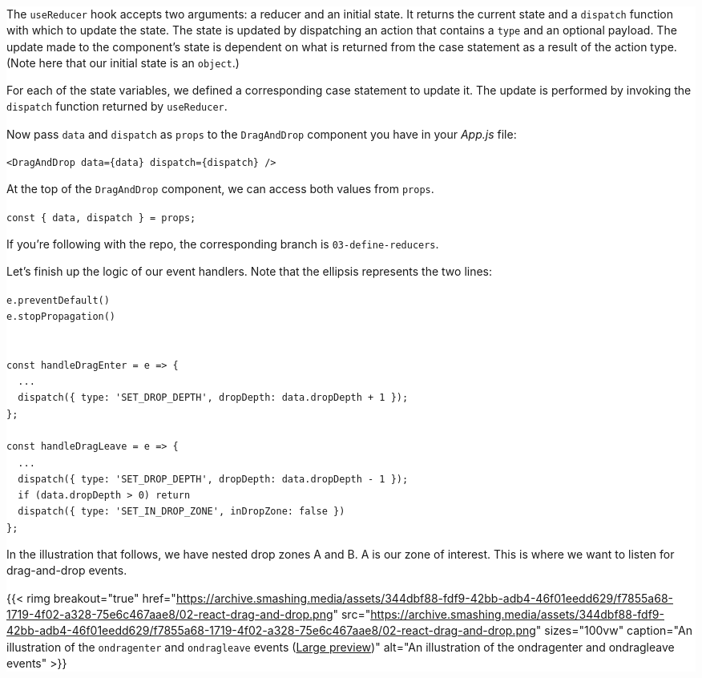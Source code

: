 </code></pre>
</div>

The `useReducer` hook accepts two arguments: a reducer and an initial state. It returns the current state and a `dispatch` function with which to update the state. The state is updated by dispatching an action that contains a `type`  and an optional payload. The update made to the component’s state is dependent on what is returned from the case statement as a result of the action type. (Note here that our initial state is an `object`.)

For each of the state variables, we defined a corresponding case statement to update it. The update is performed by invoking the `dispatch` function returned by `useReducer`.

Now pass `data` and `dispatch` as `props` to the `DragAndDrop` component you have in your *App.js* file:

<pre><code class="language-javascript">&lt;DragAndDrop data={data} dispatch={dispatch} /&gt;
</code></pre>

 At the top of the `DragAndDrop` component, we can access both values from `props`.
 

<pre><code class="language-javascript">const { data, dispatch } = props;
</code></pre>

If you’re following with the repo, the corresponding branch is `03-define-reducers`.

Let’s finish up the logic of our event handlers. Note that the ellipsis represents the two lines:

<div class="break-out">

 <pre><code class="language-javascript">e.preventDefault()
e.stopPropagation()


const handleDragEnter = e => {
  ...
  dispatch({ type: 'SET_DROP_DEPTH', dropDepth: data.dropDepth + 1 });
};

const handleDragLeave = e => {
  ...
  dispatch({ type: 'SET_DROP_DEPTH', dropDepth: data.dropDepth - 1 });
  if (data.dropDepth > 0) return
  dispatch({ type: 'SET_IN_DROP_ZONE', inDropZone: false })
};
</code></pre>
</div>

In the illustration that follows, we have nested drop zones A and B. A is our zone of interest. This is where we want to listen for drag-and-drop events.

{{< rimg breakout="true" href="https://archive.smashing.media/assets/344dbf88-fdf9-42bb-adb4-46f01eedd629/f7855a68-1719-4f02-a328-75e6c467aae8/02-react-drag-and-drop.png" src="https://archive.smashing.media/assets/344dbf88-fdf9-42bb-adb4-46f01eedd629/f7855a68-1719-4f02-a328-75e6c467aae8/02-react-drag-and-drop.png" sizes="100vw" caption="An illustration of the <code>ondragenter</code> and <code>ondragleave</code> events (<a href='https://archive.smashing.media/assets/344dbf88-fdf9-42bb-adb4-46f01eedd629/f7855a68-1719-4f02-a328-75e6c467aae8/02-react-drag-and-drop.png'>Large preview</a>)" alt="An illustration of the ondragenter and ondragleave events" >}}
